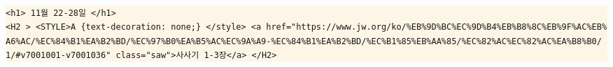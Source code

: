 <!DOCTYPE html>
<html lang="en">
<head>
    <meta charset="UTF-8">
    <meta http-equiv="X-UA-Compatible" content="IE=edge">
    <meta name="viewport" content="width=device-width, initial-scale=1.0">
    <title>Document</title>
</head>
<body>
<style>
    body {background:oldlace}
    {color:white}
    
    .green{color:slategrey}

    <STYLE>A {text-decoration: none;}
    h1 {color:maroon;}
    {color:brown;}
   
    .saw {
      color:sienna;
    }

    .active {
        color:
    }
    </style>
<style>
h1 {
    border:100px:
    width:100px;
    border:maroon;
    border-style: solid;
    padding:5px;
    margin: 5px;;
}

img {
    border-width:70px;
    border:maroon;
    border-style: solid;
    padding:0px;
    margin: 0px;
}
</style>



<style> a {color:sienna;} </style>

<style>a {color: ;} </style>



    <h1> 11월 22-28일 </h1>
    <H2 > <STYLE>A {text-decoration: none;} </style> <a href="https://www.jw.org/ko/%EB%9D%BC%EC%9D%B4%EB%B8%8C%EB%9F%AC%EB%A6%AC/%EC%84%B1%EA%B2%BD/%EC%97%B0%EA%B5%AC%EC%9A%A9-%EC%84%B1%EA%B2%BD/%EC%B1%85%EB%AA%85/%EC%82%AC%EC%82%AC%EA%B8%B0/1/#v7001001-v7001036" class="saw">사사기 1-3장</a> </H2>
   